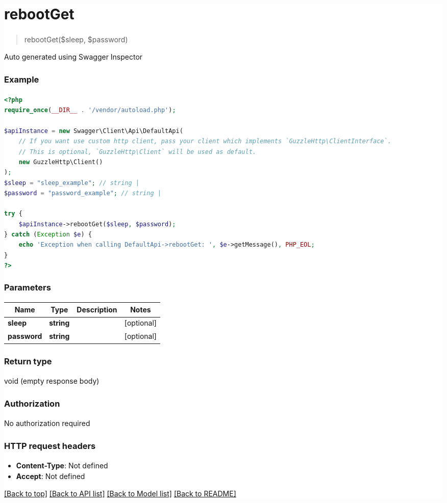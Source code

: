 # **rebootGet**

> rebootGet($sleep, $password)

Auto generated using Swagger Inspector

### Example

```php
<?php
require_once(__DIR__ . '/vendor/autoload.php');

$apiInstance = new Swagger\Client\Api\DefaultApi(
    // If you want use custom http client, pass your client which implements `GuzzleHttp\ClientInterface`.
    // This is optional, `GuzzleHttp\Client` will be used as default.
    new GuzzleHttp\Client()
);
$sleep = "sleep_example"; // string |
$password = "password_example"; // string |

try {
    $apiInstance->rebootGet($sleep, $password);
} catch (Exception $e) {
    echo 'Exception when calling DefaultApi->rebootGet: ', $e->getMessage(), PHP_EOL;
}
?>
```

### Parameters

| Name         | Type       | Description | Notes      |
| ------------ | ---------- | ----------- | ---------- |
| **sleep**    | **string** |             | [optional] |
| **password** | **string** |             | [optional] |

### Return type

void (empty response body)

### Authorization

No authorization required

### HTTP request headers

- **Content-Type**: Not defined
- **Accept**: Not defined

[[Back to top]](#) [[Back to API list]](../../README.md#documentation-for-api-endpoints) [[Back to Model list]](../../README.md#documentation-for-models) [[Back to README]](../../README.md)
